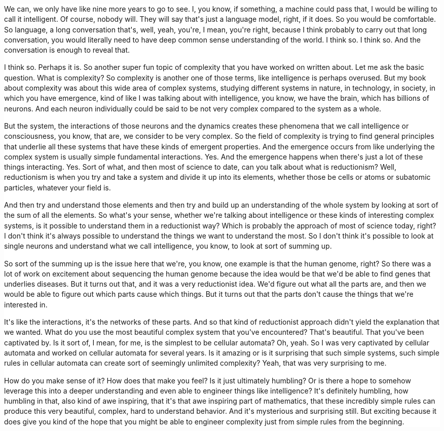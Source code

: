 We can, we only have like nine more years to go to see. I, you know, if something, a machine could pass that, I would be willing to call it intelligent. Of course, nobody will. They will say that's just a language model, right, if it does. So you would be comfortable. So language, a long conversation that's, well, yeah, you're, I mean, you're right, because I think probably to carry out that long conversation, you would literally need to have deep common sense understanding of the world. I think so. I think so. And the conversation is enough to reveal that.

I think so. Perhaps it is. So another super fun topic of complexity that you have worked on written about. Let me ask the basic question. What is complexity? So complexity is another one of those terms, like intelligence is perhaps overused. But my book about complexity was about this wide area of complex systems, studying different systems in nature, in technology, in society, in which you have emergence, kind of like I was talking about with intelligence, you know, we have the brain, which has billions of neurons. And each neuron individually could be said to be not very complex compared to the system as a whole.

But the system, the interactions of those neurons and the dynamics creates these phenomena that we call intelligence or consciousness, you know, that are, we consider to be very complex. So the field of complexity is trying to find general principles that underlie all these systems that have these kinds of emergent properties. And the emergence occurs from like underlying the complex system is usually simple fundamental interactions. Yes. And the emergence happens when there's just a lot of these things interacting. Yes. Sort of what, and then most of science to date, can you talk about what is reductionism? Well, reductionism is when you try and take a system and divide it up into its elements, whether those be cells or atoms or subatomic particles, whatever your field is.

And then try and understand those elements and then try and build up an understanding of the whole system by looking at sort of the sum of all the elements. So what's your sense, whether we're talking about intelligence or these kinds of interesting complex systems, is it possible to understand them in a reductionist way? Which is probably the approach of most of science today, right? I don't think it's always possible to understand the things we want to understand the most. So I don't think it's possible to look at single neurons and understand what we call intelligence, you know, to look at sort of summing up.

So sort of the summing up is the issue here that we're, you know, one example is that the human genome, right? So there was a lot of work on excitement about sequencing the human genome because the idea would be that we'd be able to find genes that underlies diseases. But it turns out that, and it was a very reductionist idea. We'd figure out what all the parts are, and then we would be able to figure out which parts cause which things. But it turns out that the parts don't cause the things that we're interested in.

It's like the interactions, it's the networks of these parts. And so that kind of reductionist approach didn't yield the explanation that we wanted. What do you use the most beautiful complex system that you've encountered? That's beautiful. That you've been captivated by. Is it sort of, I mean, for me, is the simplest to be cellular automata? Oh, yeah. So I was very captivated by cellular automata and worked on cellular automata for several years. Is it amazing or is it surprising that such simple systems, such simple rules in cellular automata can create sort of seemingly unlimited complexity? Yeah, that was very surprising to me.

How do you make sense of it? How does that make you feel? Is it just ultimately humbling? Or is there a hope to somehow leverage this into a deeper understanding and even able to engineer things like intelligence? It's definitely humbling, how humbling in that, also kind of awe inspiring, that it's that awe inspiring part of mathematics, that these incredibly simple rules can produce this very beautiful, complex, hard to understand behavior. And it's mysterious and surprising still. But exciting because it does give you kind of the hope that you might be able to engineer complexity just from simple rules from the beginning.
